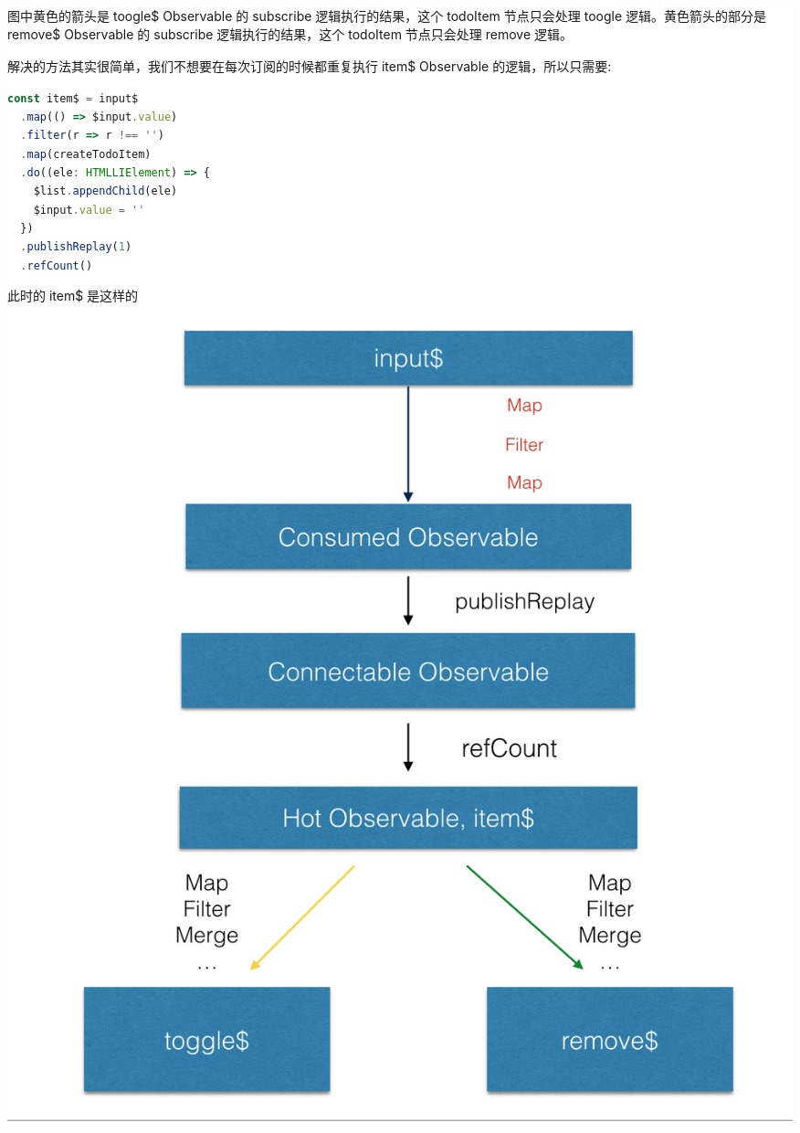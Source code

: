 图中黄色的箭头是 toogle$ Observable 的 subscribe 逻辑执行的结果，这个 todoItem 节点只会处理 toogle 逻辑。黄色箭头的部分是 remove$ Observable 的 subscribe 逻辑执行的结果，这个 todoItem 节点只会处理 remove 逻辑。

解决的方法其实很简单，我们不想要在每次订阅的时候都重复执行 item$ Observable 的逻辑，所以只需要:

```ts
const item$ = input$
  .map(() => $input.value)
  .filter(r => r !== '')
  .map(createTodoItem)
  .do((ele: HTMLLIElement) => {
    $list.appendChild(ele)
    $input.value = ''
  })
  .publishReplay(1)
  .refCount()
```

此时的 item$ 是这样的

![Alt text](../images/1477880068121.png)
